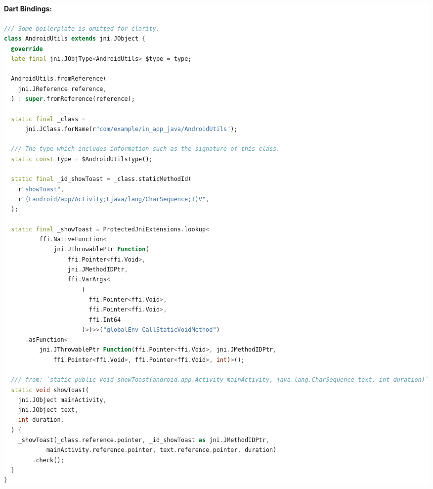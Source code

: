 #### Dart Bindings:

```dart
/// Some boilerplate is omitted for clarity.
class AndroidUtils extends jni.JObject {
  @override
  late final jni.JObjType<AndroidUtils> $type = type;

  AndroidUtils.fromReference(
    jni.JReference reference,
  ) : super.fromReference(reference);

  static final _class =
      jni.JClass.forName(r"com/example/in_app_java/AndroidUtils");

  /// The type which includes information such as the signature of this class.
  static const type = $AndroidUtilsType();

  static final _id_showToast = _class.staticMethodId(
    r"showToast",
    r"(Landroid/app/Activity;Ljava/lang/CharSequence;I)V",
  );

  static final _showToast = ProtectedJniExtensions.lookup<
          ffi.NativeFunction<
              jni.JThrowablePtr Function(
                  ffi.Pointer<ffi.Void>,
                  jni.JMethodIDPtr,
                  ffi.VarArgs<
                      (
                        ffi.Pointer<ffi.Void>,
                        ffi.Pointer<ffi.Void>,
                        ffi.Int64
                      )>)>>("globalEnv_CallStaticVoidMethod")
      .asFunction<
          jni.JThrowablePtr Function(ffi.Pointer<ffi.Void>, jni.JMethodIDPtr,
              ffi.Pointer<ffi.Void>, ffi.Pointer<ffi.Void>, int)>();

  /// from: `static public void showToast(android.app.Activity mainActivity, java.lang.CharSequence text, int duration)`
  static void showToast(
    jni.JObject mainActivity,
    jni.JObject text,
    int duration,
  ) {
    _showToast(_class.reference.pointer, _id_showToast as jni.JMethodIDPtr,
            mainActivity.reference.pointer, text.reference.pointer, duration)
        .check();
  }
}
```
